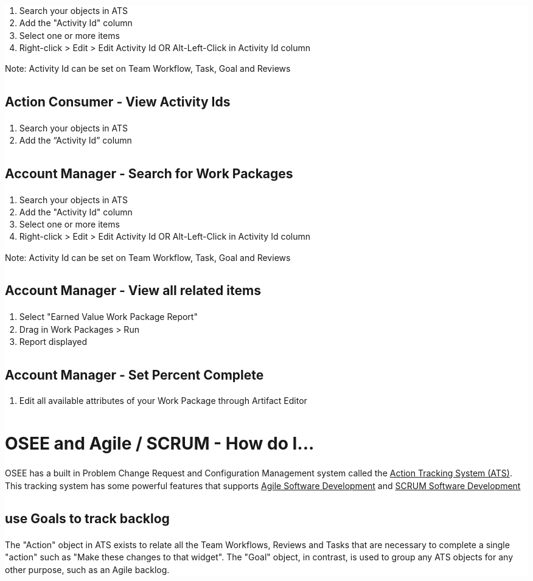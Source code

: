 1.  Search your objects in ATS
2.  Add the "Activity Id" column
3.  Select one or more items
4.  Right-click \> Edit \> Edit Activity Id OR Alt-Left-Click in
    Activity Id column

Note: Activity Id can be set on Team Workflow, Task, Goal and Reviews

## Action Consumer - View Activity Ids

1.  Search your objects in ATS
2.  Add the “Activity Id” column

## Account Manager - Search for Work Packages

1.  Search your objects in ATS
2.  Add the "Activity Id" column
3.  Select one or more items
4.  Right-click \> Edit \> Edit Activity Id OR Alt-Left-Click in
    Activity Id column

Note: Activity Id can be set on Team Workflow, Task, Goal and Reviews

## Account Manager - View all related items

1.  Select "Earned Value Work Package Report"
2.  Drag in Work Packages \> Run
3.  Report displayed

## Account Manager - Set Percent Complete

1.  Edit all available attributes of your Work Package through Artifact
    Editor

# OSEE and Agile / SCRUM - How do I...

OSEE has a built in Problem Change Request and Configuration Management
system called the [Action Tracking System
(ATS)](/docs/OSEE/ATS/Users_Guide/Intro.md "wikilink"). This tracking system has
some powerful features that supports [Agile Software
Development](http://en.wikipedia.org/wiki/Agile_software_development)
and [SCRUM Software
Development](http://en.wikipedia.org/wiki/Scrum_\(software_development\))

## use Goals to track backlog

The "Action" object in ATS exists to relate all the Team Workflows,
Reviews and Tasks that are necessary to complete a single "action" such
as "Make these changes to that widget". The "Goal" object, in contrast,
is used to group any ATS objects for any other purpose, such as an Agile
backlog.
